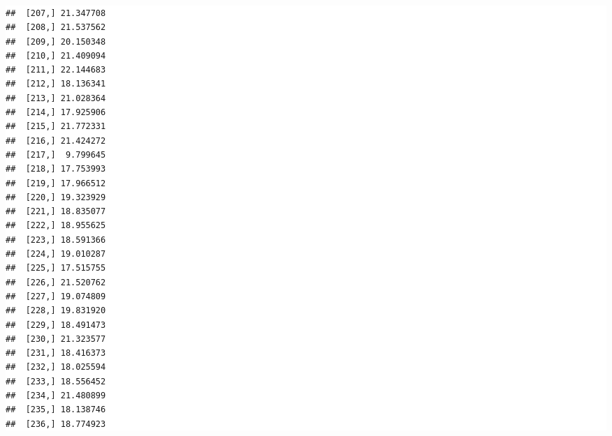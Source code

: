     ##  [207,] 21.347708
    ##  [208,] 21.537562
    ##  [209,] 20.150348
    ##  [210,] 21.409094
    ##  [211,] 22.144683
    ##  [212,] 18.136341
    ##  [213,] 21.028364
    ##  [214,] 17.925906
    ##  [215,] 21.772331
    ##  [216,] 21.424272
    ##  [217,]  9.799645
    ##  [218,] 17.753993
    ##  [219,] 17.966512
    ##  [220,] 19.323929
    ##  [221,] 18.835077
    ##  [222,] 18.955625
    ##  [223,] 18.591366
    ##  [224,] 19.010287
    ##  [225,] 17.515755
    ##  [226,] 21.520762
    ##  [227,] 19.074809
    ##  [228,] 19.831920
    ##  [229,] 18.491473
    ##  [230,] 21.323577
    ##  [231,] 18.416373
    ##  [232,] 18.025594
    ##  [233,] 18.556452
    ##  [234,] 21.480899
    ##  [235,] 18.138746
    ##  [236,] 18.774923